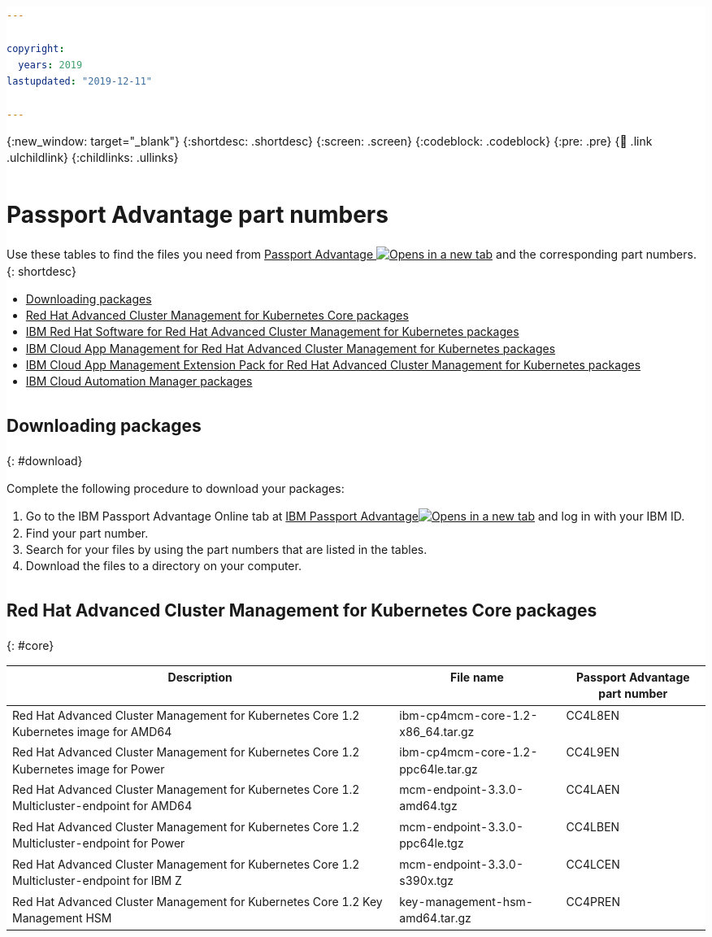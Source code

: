 ```yaml
---

copyright:
  years: 2019
lastupdated: "2019-12-11"

---
```


{:new_window: target="_blank"}
{:shortdesc: .shortdesc}
{:screen: .screen}
{:codeblock: .codeblock}
{:pre: .pre}
{:child: .link .ulchildlink}
{:childlinks: .ullinks}

# Passport Advantage part numbers

Use these tables to find the files you need from [Passport Advantage ![Opens in a new tab](../images/icons/launch-glyph.svg "Opens in a new tab")](https://www.ibm.com/software/passportadvantage/) and the corresponding part numbers.
{: shortdesc}

  - [Downloading packages](#download)
  - [Red Hat Advanced Cluster Management for Kubernetes Core packages](#core)
  - [IBM Red Hat Software for Red Hat Advanced Cluster Management for Kubernetes packages](#rhel)
  - [IBM Cloud App Management for Red Hat Advanced Cluster Management for Kubernetes packages](#cloud_app)
  - [IBM Cloud App Management Extension Pack for Red Hat Advanced Cluster Management for Kubernetes packages](#ext)
  - [IBM Cloud Automation Manager packages](#cloud_auto)

## Downloading packages
{: #download}

Complete the following procedure to download your packages:

1. Go to the IBM Passport Advantage Online tab at [IBM Passport Advantage![Opens in a new tab](../images/icons/launch-glyph.svg "Opens in a new tab")](https://www.ibm.com/software/passportadvantage/) and log in with your IBM ID.
2. Find your part number.
3. Search for your files by using the part numbers that are listed in the tables.
4. Download the files to a directory on your computer.

## Red Hat Advanced Cluster Management for Kubernetes Core packages
{: #core}

| Description                                                                      | File name                               | Passport Advantage part number |
|----------------------------------------------------------------------------------|-----------------------------------------|--------------------------------|
| Red Hat Advanced Cluster Management for Kubernetes Core 1.2 Kubernetes image for AMD64      | ibm-cp4mcm-core-1.2-x86_64.tar.gz       | CC4L8EN                        |
| Red Hat Advanced Cluster Management for Kubernetes Core 1.2 Kubernetes image for Power      | ibm-cp4mcm-core-1.2-ppc64le.tar.gz      | CC4L9EN                        |
| Red Hat Advanced Cluster Management for Kubernetes Core 1.2 Multicluster-endpoint for AMD64 | mcm-endpoint-3.3.0-amd64.tgz   | CC4LAEN                       |
| Red Hat Advanced Cluster Management for Kubernetes Core 1.2 Multicluster-endpoint for Power | mcm-endpoint-3.3.0-ppc64le.tgz | CC4LBEN                        |
| Red Hat Advanced Cluster Management for Kubernetes Core 1.2 Multicluster-endpoint for IBM Z | mcm-endpoint-3.3.0-s390x.tgz   | CC4LCEN                        |
| Red Hat Advanced Cluster Management for Kubernetes Core 1.2 Key Management HSM              | key-management-hsm-amd64.tar.gz         | CC4PREN                        |